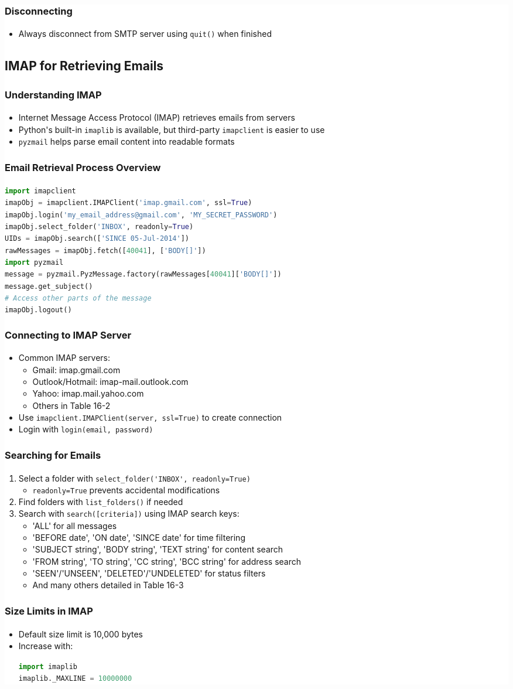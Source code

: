 ### Disconnecting
- Always disconnect from SMTP server using `quit()` when finished

## IMAP for Retrieving Emails

### Understanding IMAP
- Internet Message Access Protocol (IMAP) retrieves emails from servers
- Python's built-in `imaplib` is available, but third-party `imapclient` is easier to use
- `pyzmail` helps parse email content into readable formats

### Email Retrieval Process Overview
```python
import imapclient
imapObj = imapclient.IMAPClient('imap.gmail.com', ssl=True)
imapObj.login('my_email_address@gmail.com', 'MY_SECRET_PASSWORD')
imapObj.select_folder('INBOX', readonly=True)
UIDs = imapObj.search(['SINCE 05-Jul-2014'])
rawMessages = imapObj.fetch([40041], ['BODY[]'])
import pyzmail
message = pyzmail.PyzMessage.factory(rawMessages[40041]['BODY[]'])
message.get_subject()
# Access other parts of the message
imapObj.logout()
```

### Connecting to IMAP Server
- Common IMAP servers:
  - Gmail: imap.gmail.com
  - Outlook/Hotmail: imap-mail.outlook.com
  - Yahoo: imap.mail.yahoo.com
  - Others in Table 16-2
- Use `imapclient.IMAPClient(server, ssl=True)` to create connection
- Login with `login(email, password)`

### Searching for Emails
1. Select a folder with `select_folder('INBOX', readonly=True)`
   - `readonly=True` prevents accidental modifications
2. Find folders with `list_folders()` if needed
3. Search with `search([criteria])` using IMAP search keys:
   - 'ALL' for all messages
   - 'BEFORE date', 'ON date', 'SINCE date' for time filtering
   - 'SUBJECT string', 'BODY string', 'TEXT string' for content search
   - 'FROM string', 'TO string', 'CC string', 'BCC string' for address search
   - 'SEEN'/'UNSEEN', 'DELETED'/'UNDELETED' for status filters
   - And many others detailed in Table 16-3

### Size Limits in IMAP
- Default size limit is 10,000 bytes
- Increase with:
  ```python
  import imaplib
  imaplib._MAXLINE = 10000000
  ```
